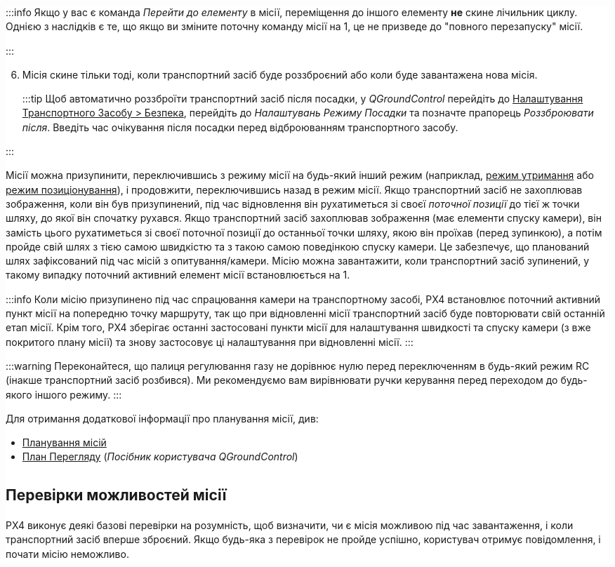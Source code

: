    :::info
   Якщо у вас є команда _Перейти до елементу_ в місії, переміщення до іншого елементу **не** скине лічильник циклу.
   Однією з наслідків є те, що якщо ви зміните поточну команду місії на 1, це не призведе до "повного перезапуску" місії.

:::

6. Місія скине тільки тоді, коли транспортний засіб буде роззброєний або коли буде завантажена нова місія.

   :::tip
   Щоб автоматично роззброїти транспортний засіб після посадки, у _QGroundControl_ перейдіть до [Налаштування Транспортного Засобу > Безпека](https://docs.qgroundcontrol.com/master/en/qgc-user-guide/setup_view/safety.html), перейдіть до _Налаштувань Режиму Посадки_ та позначте прапорець _Роззброювати після_.
   Введіть час очікування після посадки перед відброюванням транспортного засобу.

:::

Місії можна призупинити, переключившись з режиму місії на будь-який інший режим (наприклад, [режим утримання](../flight_modes_fw/hold.md) або [режим позиціонування](../flight_modes_fw/position.md)), і продовжити, переключившись назад в режим місії.
Якщо транспортний засіб не захоплював зображення, коли він був призупинений, під час відновлення він рухатиметься зі своєї _поточної позиції_ до тієї ж точки шляху, до якої він спочатку рухався.
Якщо транспортний засіб захоплював зображення (має елементи спуску камери), він замість цього рухатиметься зі своєї поточної позиції до останньої точки шляху, якою він проїхав (перед зупинкою), а потім пройде свій шлях з тією самою швидкістю та з такою самою поведінкою спуску камери.
Це забезпечує, що планований шлях зафіксований під час місій з опитування/камери.
Місію можна завантажити, коли транспортний засіб зупинений, у такому випадку поточний активний елемент місії встановлюється на 1.

:::info
Коли місію призупинено під час спрацювання камери на транспортному засобі, PX4 встановлює поточний активний пункт місії на попередню точку маршруту, так що при відновленні місії транспортний засіб буде повторювати свій останній етап місії.
Крім того, PX4 зберігає останні застосовані пункти місії для налаштування швидкості та спуску камери (з вже покритого плану місії) та знову застосовує ці налаштування при відновленні місії.
:::

:::warning
Переконайтеся, що палиця регулювання газу не дорівнює нулю перед переключенням в будь-який режим RC (інакше транспортний засіб розбився).
Ми рекомендуємо вам вирівнювати ручки керування перед переходом до будь-якого іншого режиму.
:::

Для отримання додаткової інформації про планування місії, див:

- [Планування місій](../flying/missions.md)
- [План Перегляду](https://docs.qgroundcontrol.com/master/en/qgc-user-guide/plan_view/plan_view.html) (_Посібник користувача QGroundControl_)

## Перевірки можливостей місії

PX4 виконує деякі базові перевірки на розумність, щоб визначити, чи є місія можливою під час завантаження, і коли транспортний засіб вперше зброєний.
Якщо будь-яка з перевірок не пройде успішно, користувач отримує повідомлення, і почати місію неможливо.

